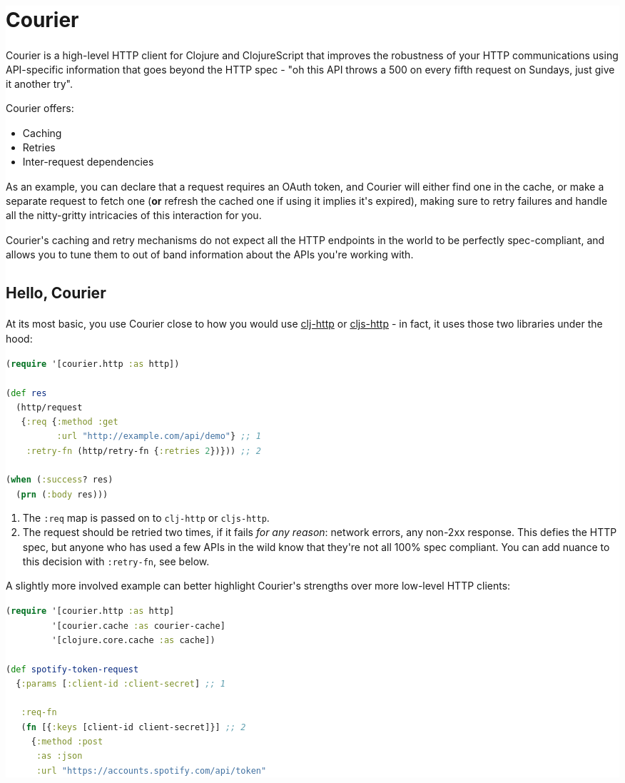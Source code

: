 # Courier

Courier is a high-level HTTP client for Clojure and ClojureScript that improves
the robustness of your HTTP communications using API-specific information that
goes beyond the HTTP spec - "oh this API throws a 500 on every fifth request on
Sundays, just give it another try".

Courier offers:

- Caching
- Retries
- Inter-request dependencies

As an example, you can declare that a request requires an OAuth token, and
Courier will either find one in the cache, or make a separate request to fetch
one (**or** refresh the cached one if using it implies it's expired), making
sure to retry failures and handle all the nitty-gritty intricacies of this
interaction for you.

Courier's caching and retry mechanisms do not expect all the HTTP endpoints in
the world to be perfectly spec-compliant, and allows you to tune them to
out of band information about the APIs you're working with.

## Hello, Courier

At its most basic, you use Courier close to how you would use
[clj-http](https://github.com/dakrone/clj-http) or
[cljs-http](https://github.com/r0man/cljs-http) - in fact, it uses those two
libraries under the hood:

```clj
(require '[courier.http :as http])

(def res
  (http/request
   {:req {:method :get
          :url "http://example.com/api/demo"} ;; 1
    :retry-fn (http/retry-fn {:retries 2})})) ;; 2

(when (:success? res)
  (prn (:body res)))
```

1. The `:req` map is passed on to `clj-http` or `cljs-http`.
2. The request should be retried two times, if it fails _for any reason_:
   network errors, any non-2xx response. This defies the HTTP spec, but anyone
   who has used a few APIs in the wild know that they're not all 100% spec
   compliant. You can add nuance to this decision with
   `:retry-fn`, see below.

A slightly more involved example can better highlight Courier's strengths over
more low-level HTTP clients:

```clj
(require '[courier.http :as http]
         '[courier.cache :as courier-cache]
         '[clojure.core.cache :as cache])

(def spotify-token-request
  {:params [:client-id :client-secret] ;; 1

   :req-fn
   (fn [{:keys [client-id client-secret]}] ;; 2
     {:method :post
      :as :json
      :url "https://accounts.spotify.com/api/token"
```